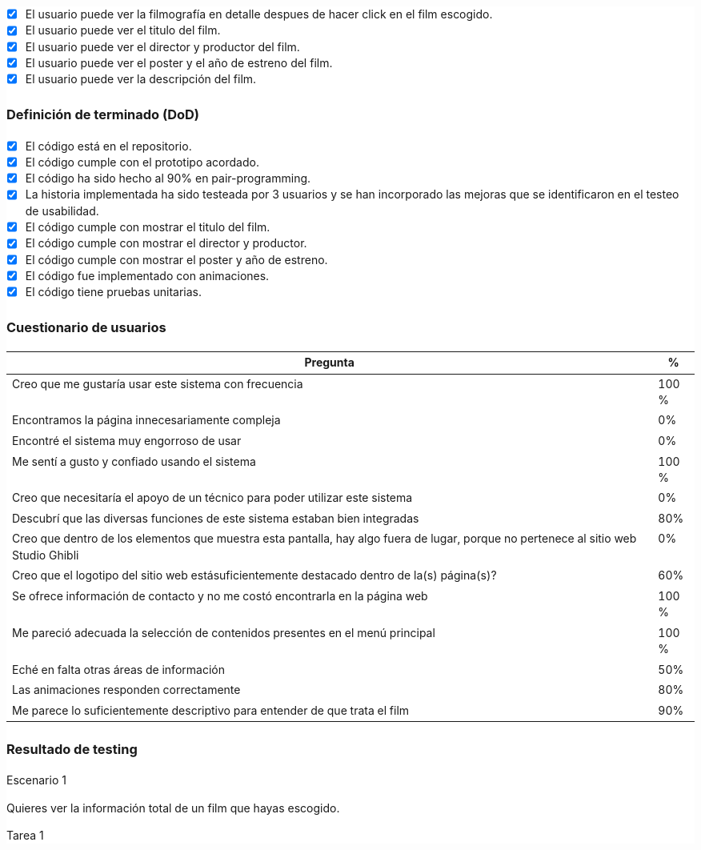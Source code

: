 - [x] El usuario puede ver la filmografía en detalle despues de hacer click en el film escogido.
- [x] El usuario puede ver el titulo del film.
- [x] El usuario puede ver el director y productor del film.
- [x] El usuario puede ver el poster y el año de estreno del film.
- [x] El usuario puede ver la descripción del film.

### Definición de terminado (DoD)

- [x] El código está en el repositorio.
- [x] El código cumple con el prototipo acordado.
- [x] El código ha sido hecho al 90% en pair-programming.
- [x] La historia implementada ha sido testeada por 3 usuarios y se han incorporado las mejoras que se identificaron en el testeo de usabilidad.
- [x] El código cumple con mostrar el titulo del film.
- [x] El código cumple con mostrar el director y productor.
- [x] El código cumple con mostrar el poster y año de estreno.
- [x] El código fue implementado con animaciones.
- [x] El código tiene pruebas unitarias.

### Cuestionario de usuarios

| Pregunta                                                                                                                            | %    |
| ----------------------------------------------------------------------------------------------------------------------------------- | ---- |
| Creo que me gustaría usar este sistema con frecuencia                                                                               | 100% |
| Encontramos la página innecesariamente compleja                                                                                     | 0%   |
| Encontré el sistema muy engorroso de usar                                                                                           | 0%   |
| Me sentí a gusto y confiado usando el sistema                                                                                       | 100% |
| Creo que necesitaría el apoyo de un técnico para poder utilizar este sistema                                                        | 0%   |
| Descubrí que las diversas funciones de este sistema estaban bien integradas                                                         | 80%  |
| Creo que dentro de los elementos que muestra esta pantalla, hay algo fuera de lugar, porque no pertenece al sitio web Studio Ghibli | 0%   |
| Creo que el logotipo del sitio web estásuficientemente destacado dentro de la(s) página(s)?                                         | 60%  |
| Se ofrece información de contacto y no me costó encontrarla en la página web                                                        | 100% |
| Me pareció adecuada la selección de contenidos presentes en el menú principal                                                       | 100% |
| Eché en falta otras áreas de información                                                                                            | 50%  |
| Las animaciones responden correctamente                                                                                             | 80%  |
| Me parece lo suficientemente descriptivo para entender de que trata el film                                                         | 90%  |

### Resultado de testing

Escenario 1

Quieres ver la información total de un film que hayas escogido.

Tarea 1
